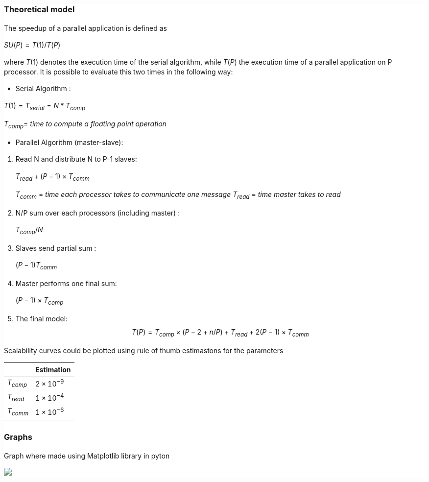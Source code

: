 ### Theoretical model

The speedup of a parallel application is defined as 

$SU(P)= T(1)/T(P)$

where $T(1)$ denotes the execution time of the serial algorithm, while $T(P)$ the execution time of a parallel application on P processor. It is possible to evaluate this two times in the following way:

* Serial Algorithm :  

$T(1)=T_{serial}= N*T_{comp}$     

 

$T_{comp}$= *time to compute a floating point operation*

* Parallel Algorithm (master-slave):	

1. Read N and distribute N to P-1  slaves:

    $T_{read} + (P-1)\times T_{comm}$ 

   

   $T_{comm}$ = *time  each processor takes to communicate one message*
   $T_{read}$   = *time  master takes to read* 

2. N/P sum over each processors (including master) :

   $T_{comp}/N$

3. Slaves send partial sum :

   $(P-1)T_{comm}$

4. Master performs  one final sum:

   $(P-1) \times T_{comp}$

5. The final model:    $$T(P)=   T_{comp}\times (P -2 + n/P)  + T_{read} + 2(P-1)\times T_{comm}  $$

   

Scalability curves could be plotted using rule of thumb estimastons for the parameters

|            | Estimation         |
| ---------- | ------------------ |
| $T_{comp}$ | $2 \times 10^{-9}$ |
| $T_{read}$ | $1 \times 10^{-4}$ |
| $T_{comm}$ | $1 \times 10^{-6}$ |

### Graphs

Graph where made using Matplotlib library in pyton

![](/home/marco/Desktop/1_speedup.svg)
